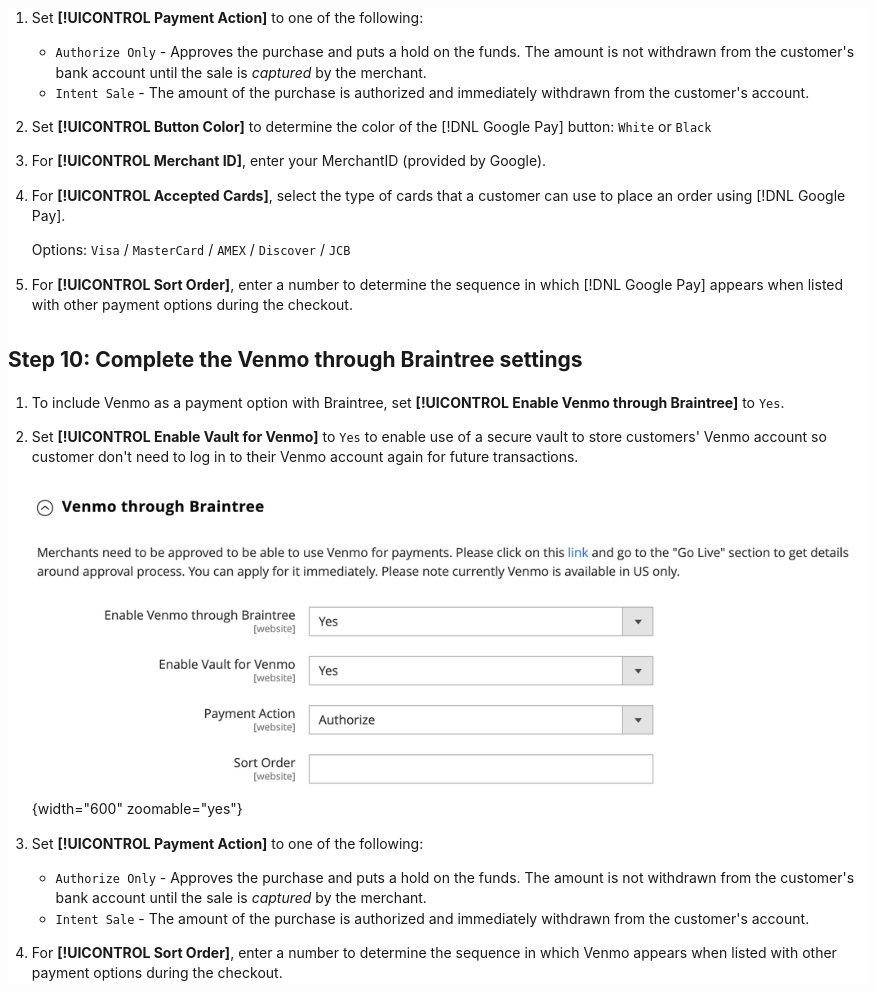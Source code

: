 1. Set **[!UICONTROL Payment Action]** to one of the following:

    - `Authorize Only` - Approves the purchase and puts a hold on the funds. The amount is not withdrawn from the customer's bank account until the sale is _captured_ by the merchant.
    - `Intent Sale`  - The amount of the purchase is authorized and immediately withdrawn from the customer's account.

1. Set **[!UICONTROL Button Color]** to determine the color of the [!DNL Google Pay] button: `White` or `Black`

1. For **[!UICONTROL Merchant ID]**, enter your MerchantID (provided by Google).

1. For **[!UICONTROL Accepted Cards]**, select the type of cards that a customer can use to place an order using [!DNL Google Pay]. 

   Options: `Visa` / `MasterCard` / `AMEX` / `Discover` / `JCB`

1. For **[!UICONTROL Sort Order]**, enter a number to determine the sequence in which [!DNL Google Pay] appears when listed with other payment options during the checkout.

## Step 10: Complete the Venmo through Braintree settings

1. To include Venmo as a payment option with Braintree, set **[!UICONTROL Enable Venmo through Braintree]** to `Yes`.

1. Set **[!UICONTROL Enable Vault for Venmo]** to `Yes` to enable use of a secure vault to store customers' Venmo account so customer don't need to log in to their Venmo account again for future transactions.

   ![Venmo through Braintree](../configuration-reference/sales/assets/payment-methods-braintree-venmo-config.png){width="600" zoomable="yes"}

1. Set **[!UICONTROL Payment Action]** to one of the following:

   - `Authorize Only` - Approves the purchase and puts a hold on the funds. The amount is not withdrawn from the customer's bank account until the sale is _captured_ by the merchant.
   - `Intent Sale`  - The amount of the purchase is authorized and immediately withdrawn from the customer's account.

1. For **[!UICONTROL Sort Order]**, enter a number to determine the sequence in which Venmo appears when listed with other payment options during the checkout.


[1]: https://www.braintreepayments.com/
[2]: https://developers.braintreepayments.com/reference/general/testing/php